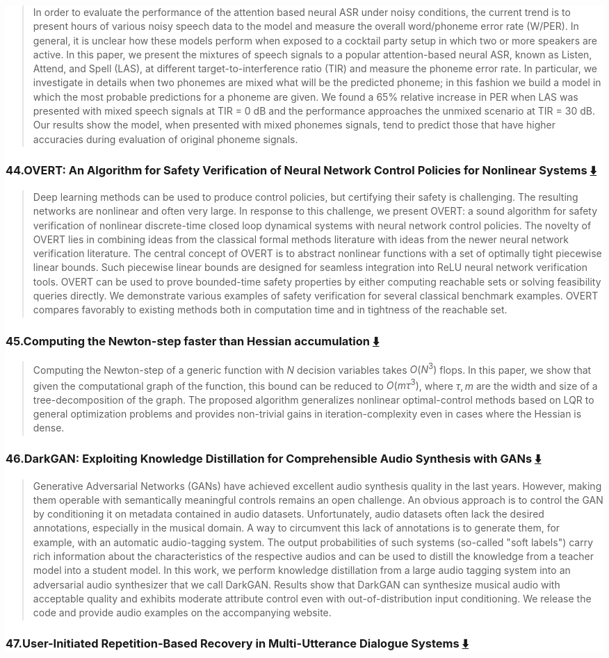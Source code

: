 >  In order to evaluate the performance of the attention based neural ASR under noisy conditions, the current trend is to present hours of various noisy speech data to the model and measure the overall word/phoneme error rate (W/PER). In general, it is unclear how these models perform when exposed to a cocktail party setup in which two or more speakers are active. In this paper, we present the mixtures of speech signals to a popular attention-based neural ASR, known as Listen, Attend, and Spell (LAS), at different target-to-interference ratio (TIR) and measure the phoneme error rate. In particular, we investigate in details when two phonemes are mixed what will be the predicted phoneme; in this fashion we build a model in which the most probable predictions for a phoneme are given. We found a 65% relative increase in PER when LAS was presented with mixed speech signals at TIR = 0 dB and the performance approaches the unmixed scenario at TIR = 30 dB. Our results show the model, when presented with mixed phonemes signals, tend to predict those that have higher accuracies during evaluation of original phoneme signals.      
### 44.OVERT: An Algorithm for Safety Verification of Neural Network Control Policies for Nonlinear Systems  [ :arrow_down: ](https://arxiv.org/pdf/2108.01220.pdf)
>  Deep learning methods can be used to produce control policies, but certifying their safety is challenging. The resulting networks are nonlinear and often very large. In response to this challenge, we present OVERT: a sound algorithm for safety verification of nonlinear discrete-time closed loop dynamical systems with neural network control policies. The novelty of OVERT lies in combining ideas from the classical formal methods literature with ideas from the newer neural network verification literature. The central concept of OVERT is to abstract nonlinear functions with a set of optimally tight piecewise linear bounds. Such piecewise linear bounds are designed for seamless integration into ReLU neural network verification tools. OVERT can be used to prove bounded-time safety properties by either computing reachable sets or solving feasibility queries directly. We demonstrate various examples of safety verification for several classical benchmark examples. OVERT compares favorably to existing methods both in computation time and in tightness of the reachable set.      
### 45.Computing the Newton-step faster than Hessian accumulation  [ :arrow_down: ](https://arxiv.org/pdf/2108.01219.pdf)
>  Computing the Newton-step of a generic function with $N$ decision variables takes $O(N^3)$ flops. In this paper, we show that given the computational graph of the function, this bound can be reduced to $O(m\tau^3)$, where $\tau, m$ are the width and size of a tree-decomposition of the graph. The proposed algorithm generalizes nonlinear optimal-control methods based on LQR to general optimization problems and provides non-trivial gains in iteration-complexity even in cases where the Hessian is dense.      
### 46.DarkGAN: Exploiting Knowledge Distillation for Comprehensible Audio Synthesis with GANs  [ :arrow_down: ](https://arxiv.org/pdf/2108.01216.pdf)
>  Generative Adversarial Networks (GANs) have achieved excellent audio synthesis quality in the last years. However, making them operable with semantically meaningful controls remains an open challenge. An obvious approach is to control the GAN by conditioning it on metadata contained in audio datasets. Unfortunately, audio datasets often lack the desired annotations, especially in the musical domain. A way to circumvent this lack of annotations is to generate them, for example, with an automatic audio-tagging system. The output probabilities of such systems (so-called "soft labels") carry rich information about the characteristics of the respective audios and can be used to distill the knowledge from a teacher model into a student model. In this work, we perform knowledge distillation from a large audio tagging system into an adversarial audio synthesizer that we call DarkGAN. Results show that DarkGAN can synthesize musical audio with acceptable quality and exhibits moderate attribute control even with out-of-distribution input conditioning. We release the code and provide audio examples on the accompanying website.      
### 47.User-Initiated Repetition-Based Recovery in Multi-Utterance Dialogue Systems  [ :arrow_down: ](https://arxiv.org/pdf/2108.01208.pdf)